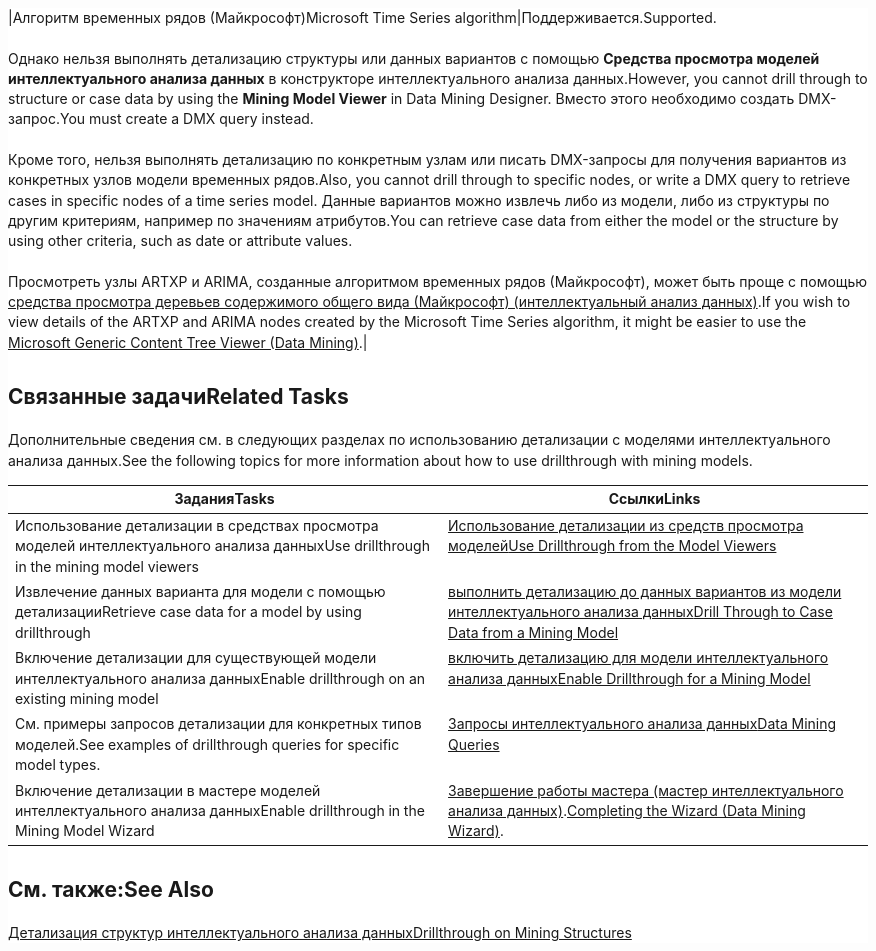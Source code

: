 |<span data-ttu-id="e93ac-140">Алгоритм временных рядов (Майкрософт)</span><span class="sxs-lookup"><span data-stu-id="e93ac-140">Microsoft Time Series algorithm</span></span>|<span data-ttu-id="e93ac-141">Поддерживается.</span><span class="sxs-lookup"><span data-stu-id="e93ac-141">Supported.</span></span><br /><br /> <span data-ttu-id="e93ac-142">Однако нельзя выполнять детализацию структуры или данных вариантов с помощью **Средства просмотра моделей интеллектуального анализа данных** в конструкторе интеллектуального анализа данных.</span><span class="sxs-lookup"><span data-stu-id="e93ac-142">However, you cannot drill through to structure or case data by using the **Mining Model Viewer** in Data Mining Designer.</span></span> <span data-ttu-id="e93ac-143">Вместо этого необходимо создать DMX-запрос.</span><span class="sxs-lookup"><span data-stu-id="e93ac-143">You must create a DMX query instead.</span></span><br /><br /> <span data-ttu-id="e93ac-144">Кроме того, нельзя выполнять детализацию по конкретным узлам или писать DMX-запросы для получения вариантов из конкретных узлов модели временных рядов.</span><span class="sxs-lookup"><span data-stu-id="e93ac-144">Also, you cannot drill through to specific nodes, or write a DMX query to retrieve cases in specific nodes of a time series model.</span></span> <span data-ttu-id="e93ac-145">Данные вариантов можно извлечь либо из модели, либо из структуры по другим критериям, например по значениям атрибутов.</span><span class="sxs-lookup"><span data-stu-id="e93ac-145">You can retrieve case data from either the model or the structure by using other criteria, such as date or attribute values.</span></span><br /><br /> <span data-ttu-id="e93ac-146">Просмотреть узлы ARTXP и ARIMA, созданные алгоритмом временных рядов (Майкрософт), может быть проще с помощью [средства просмотра деревьев содержимого общего вида (Майкрософт) (интеллектуальный анализ данных)](../microsoft-generic-content-tree-viewer-data-mining.md).</span><span class="sxs-lookup"><span data-stu-id="e93ac-146">If you wish to view details of the ARTXP and ARIMA nodes created by the Microsoft Time Series algorithm, it might be easier to use the [Microsoft Generic Content Tree Viewer &#40;Data Mining&#41;](../microsoft-generic-content-tree-viewer-data-mining.md).</span></span>|  
  
## <a name="related-tasks"></a><span data-ttu-id="e93ac-147">Связанные задачи</span><span class="sxs-lookup"><span data-stu-id="e93ac-147">Related Tasks</span></span>  
 <span data-ttu-id="e93ac-148">Дополнительные сведения см. в следующих разделах по использованию детализации с моделями интеллектуального анализа данных.</span><span class="sxs-lookup"><span data-stu-id="e93ac-148">See the following topics for more information about how to use drillthrough with mining models.</span></span>  
  
|<span data-ttu-id="e93ac-149">Задания</span><span class="sxs-lookup"><span data-stu-id="e93ac-149">Tasks</span></span>|<span data-ttu-id="e93ac-150">Ссылки</span><span class="sxs-lookup"><span data-stu-id="e93ac-150">Links</span></span>|  
|-----------|-----------|  
|<span data-ttu-id="e93ac-151">Использование детализации в средствах просмотра моделей интеллектуального анализа данных</span><span class="sxs-lookup"><span data-stu-id="e93ac-151">Use drillthrough in the mining model viewers</span></span>|[<span data-ttu-id="e93ac-152">Использование детализации из средств просмотра моделей</span><span class="sxs-lookup"><span data-stu-id="e93ac-152">Use Drillthrough from the Model Viewers</span></span>](use-drillthrough-from-the-model-viewers.md)|  
|<span data-ttu-id="e93ac-153">Извлечение данных варианта для модели с помощью детализации</span><span class="sxs-lookup"><span data-stu-id="e93ac-153">Retrieve case data for a model by using drillthrough</span></span>|[<span data-ttu-id="e93ac-154">выполнить детализацию до данных вариантов из модели интеллектуального анализа данных</span><span class="sxs-lookup"><span data-stu-id="e93ac-154">Drill Through to Case Data from a Mining Model</span></span>](drill-through-to-case-data-from-a-mining-model.md)|  
|<span data-ttu-id="e93ac-155">Включение детализации для существующей модели интеллектуального анализа данных</span><span class="sxs-lookup"><span data-stu-id="e93ac-155">Enable drillthrough on an existing mining model</span></span>|[<span data-ttu-id="e93ac-156">включить детализацию для модели интеллектуального анализа данных</span><span class="sxs-lookup"><span data-stu-id="e93ac-156">Enable Drillthrough for a Mining Model</span></span>](enable-drillthrough-for-a-mining-model.md)|  
|<span data-ttu-id="e93ac-157">См. примеры запросов детализации для конкретных типов моделей.</span><span class="sxs-lookup"><span data-stu-id="e93ac-157">See examples of drillthrough queries for specific model types.</span></span>|[<span data-ttu-id="e93ac-158">Запросы интеллектуального анализа данных</span><span class="sxs-lookup"><span data-stu-id="e93ac-158">Data Mining Queries</span></span>](data-mining-queries.md)|  
|<span data-ttu-id="e93ac-159">Включение детализации в мастере моделей интеллектуального анализа данных</span><span class="sxs-lookup"><span data-stu-id="e93ac-159">Enable drillthrough in the Mining Model Wizard</span></span>|<span data-ttu-id="e93ac-160">[Завершение работы мастера (мастер интеллектуального анализа данных)](../completing-the-wizard-data-mining-wizard.md).</span><span class="sxs-lookup"><span data-stu-id="e93ac-160">[Completing the Wizard &#40;Data Mining Wizard&#41;](../completing-the-wizard-data-mining-wizard.md).</span></span>|  
  
## <a name="see-also"></a><span data-ttu-id="e93ac-161">См. также:</span><span class="sxs-lookup"><span data-stu-id="e93ac-161">See Also</span></span>  
 [<span data-ttu-id="e93ac-162">Детализация структур интеллектуального анализа данных</span><span class="sxs-lookup"><span data-stu-id="e93ac-162">Drillthrough on Mining Structures</span></span>](drillthrough-on-mining-structures.md)  
  
  

